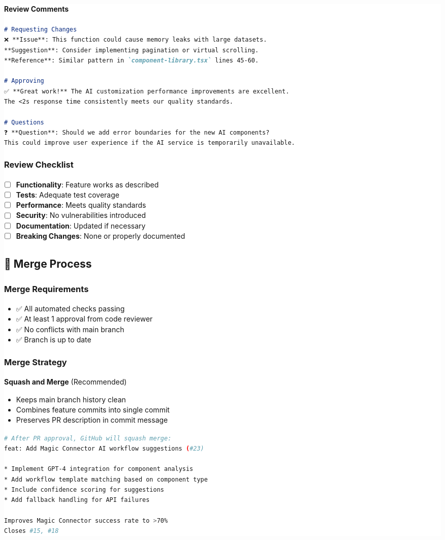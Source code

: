 #### Review Comments
```markdown
# Requesting Changes
❌ **Issue**: This function could cause memory leaks with large datasets.
**Suggestion**: Consider implementing pagination or virtual scrolling.
**Reference**: Similar pattern in `component-library.tsx` lines 45-60.

# Approving
✅ **Great work!** The AI customization performance improvements are excellent.
The <2s response time consistently meets our quality standards.

# Questions
❓ **Question**: Should we add error boundaries for the new AI components?
This could improve user experience if the AI service is temporarily unavailable.
```

### Review Checklist
- [ ] **Functionality**: Feature works as described
- [ ] **Tests**: Adequate test coverage
- [ ] **Performance**: Meets quality standards
- [ ] **Security**: No vulnerabilities introduced
- [ ] **Documentation**: Updated if necessary
- [ ] **Breaking Changes**: None or properly documented

## 🔀 Merge Process

### Merge Requirements
- ✅ All automated checks passing
- ✅ At least 1 approval from code reviewer
- ✅ No conflicts with main branch
- ✅ Branch is up to date

### Merge Strategy
**Squash and Merge** (Recommended)
- Keeps main branch history clean
- Combines feature commits into single commit
- Preserves PR description in commit message

```bash
# After PR approval, GitHub will squash merge:
feat: Add Magic Connector AI workflow suggestions (#23)

* Implement GPT-4 integration for component analysis
* Add workflow template matching based on component type  
* Include confidence scoring for suggestions
* Add fallback handling for API failures

Improves Magic Connector success rate to >70%
Closes #15, #18
```
